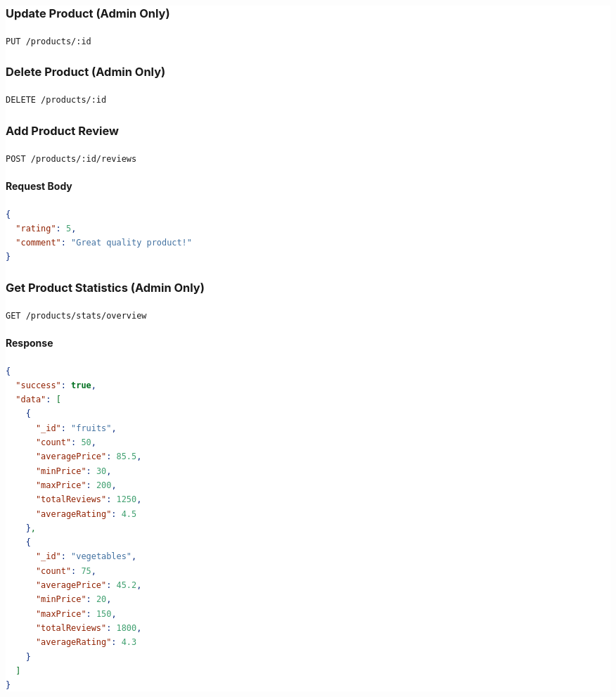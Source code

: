 ### Update Product (Admin Only)
```http
PUT /products/:id
```

### Delete Product (Admin Only)
```http
DELETE /products/:id
```

### Add Product Review
```http
POST /products/:id/reviews
```

#### Request Body
```json
{
  "rating": 5,
  "comment": "Great quality product!"
}
```

### Get Product Statistics (Admin Only)
```http
GET /products/stats/overview
```

#### Response
```json
{
  "success": true,
  "data": [
    {
      "_id": "fruits",
      "count": 50,
      "averagePrice": 85.5,
      "minPrice": 30,
      "maxPrice": 200,
      "totalReviews": 1250,
      "averageRating": 4.5
    },
    {
      "_id": "vegetables",
      "count": 75,
      "averagePrice": 45.2,
      "minPrice": 20,
      "maxPrice": 150,
      "totalReviews": 1800,
      "averageRating": 4.3
    }
  ]
}
```

